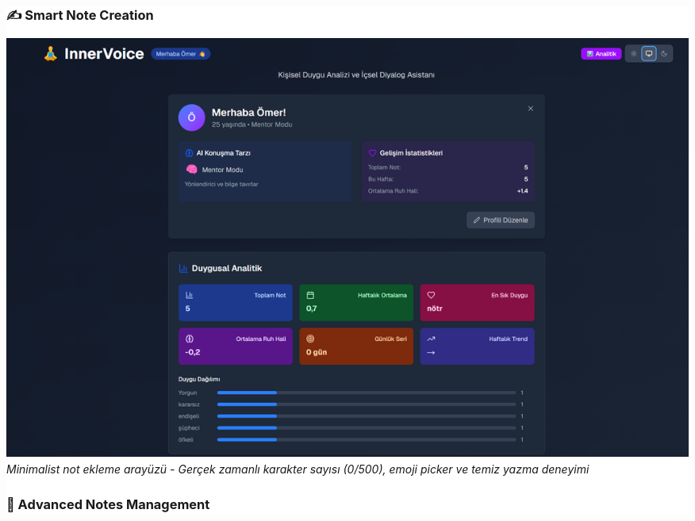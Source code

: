 
### ✍️ Smart Note Creation
![Note Creation](public/screenshots/note-creation.png)
*Minimalist not ekleme arayüzü - Gerçek zamanlı karakter sayısı (0/500), emoji picker ve temiz yazma deneyimi*

### 📝 Advanced Notes Management
